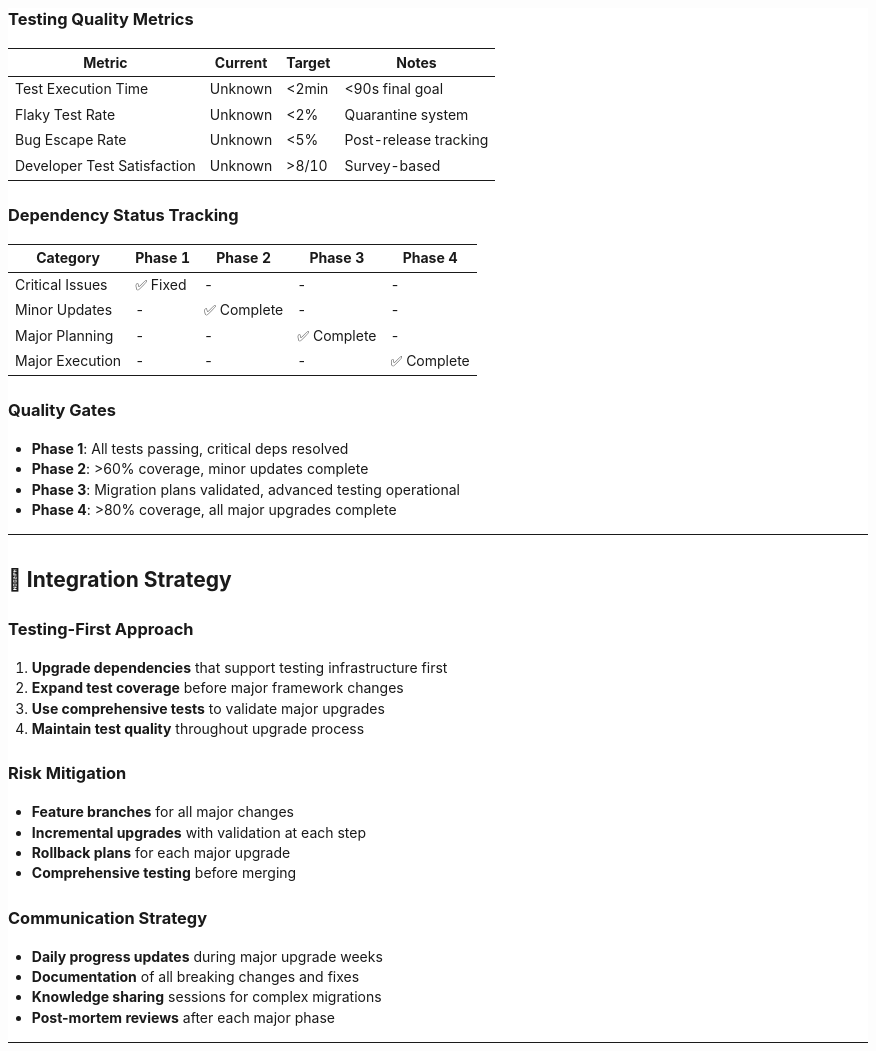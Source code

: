 ### Testing Quality Metrics
| Metric | Current | Target | Notes |
|--------|---------|--------|-------|
| Test Execution Time | Unknown | <2min | <90s final goal |
| Flaky Test Rate | Unknown | <2% | Quarantine system |
| Bug Escape Rate | Unknown | <5% | Post-release tracking |
| Developer Test Satisfaction | Unknown | >8/10 | Survey-based |

### Dependency Status Tracking
| Category | Phase 1 | Phase 2 | Phase 3 | Phase 4 |
|----------|---------|---------|---------|---------|
| Critical Issues | ✅ Fixed | - | - | - |
| Minor Updates | - | ✅ Complete | - | - |
| Major Planning | - | - | ✅ Complete | - |
| Major Execution | - | - | - | ✅ Complete |

### Quality Gates
- **Phase 1**: All tests passing, critical deps resolved
- **Phase 2**: >60% coverage, minor updates complete  
- **Phase 3**: Migration plans validated, advanced testing operational
- **Phase 4**: >80% coverage, all major upgrades complete

---

## 🎯 Integration Strategy

### Testing-First Approach
1. **Upgrade dependencies** that support testing infrastructure first
2. **Expand test coverage** before major framework changes
3. **Use comprehensive tests** to validate major upgrades
4. **Maintain test quality** throughout upgrade process

### Risk Mitigation
- **Feature branches** for all major changes
- **Incremental upgrades** with validation at each step
- **Rollback plans** for each major upgrade
- **Comprehensive testing** before merging

### Communication Strategy
- **Daily progress updates** during major upgrade weeks
- **Documentation** of all breaking changes and fixes
- **Knowledge sharing** sessions for complex migrations
- **Post-mortem reviews** after each major phase

---